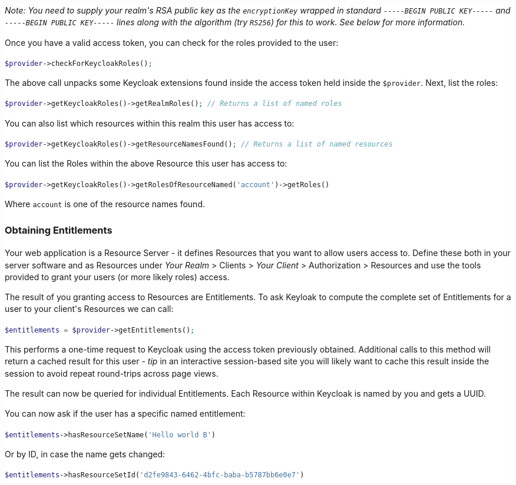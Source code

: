 _Note: You need to supply your realm's RSA public key as the `encryptionKey` wrapped in standard `-----BEGIN PUBLIC KEY-----` and `-----BEGIN PUBLIC KEY-----` lines along with the algorithm (try `RS256`) for this to work. See below for more information._

Once you have a valid access token, you can check for the roles provided to the user:

```php
$provider->checkForKeycloakRoles();
```

The above call unpacks some Keycloak extensions found inside the access token held inside the `$provider`. Next, list the roles:

```php
$provider->getKeycloakRoles()->getRealmRoles(); // Returns a list of named roles
```

You can also list which resources within this realm this user has access to:

```php
$provider->getKeycloakRoles()->getResourceNamesFound(); // Returns a list of named resources
```

You can list the Roles within the above Resource this user has access to:
```php
$provider->getKeycloakRoles()->getRolesOfResourceNamed('account')->getRoles() 
```

Where `account` is one of the resource names found.

### Obtaining Entitlements

Your web application is a Resource Server - it defines Resources that you want to allow users access to. Define these both in your server software and as Resources under _Your Realm_ > Clients > _Your Client_ > Authorization > Resources and use the tools provided to grant your users (or more likely roles) access.

The result of you granting access to Resources are Entitlements. To ask Keyloak to compute the complete set of Entitlements for a user to your client's Resources we can call:

```php
$entitlements = $provider->getEntitlements();
```

This performs a one-time request to Keycloak using the access token previously obtained. Additional calls to this method will return a cached result for this user - *tip* in an interactive session-based site you will likely want to cache this result inside the session to avoid repeat round-trips across page views.

The result can now be queried for individual Entitlements. Each Resource within Keycloak is named by you and gets a UUID.

You can now ask if the user has a specific named entitlement:

```php
$entitlements->hasResourceSetName('Hello world B')
```

Or by ID, in case the name gets changed:

```php
$entitlements->hasResourceSetId('d2fe9843-6462-4bfc-baba-b5787bb6e0e7')
```
